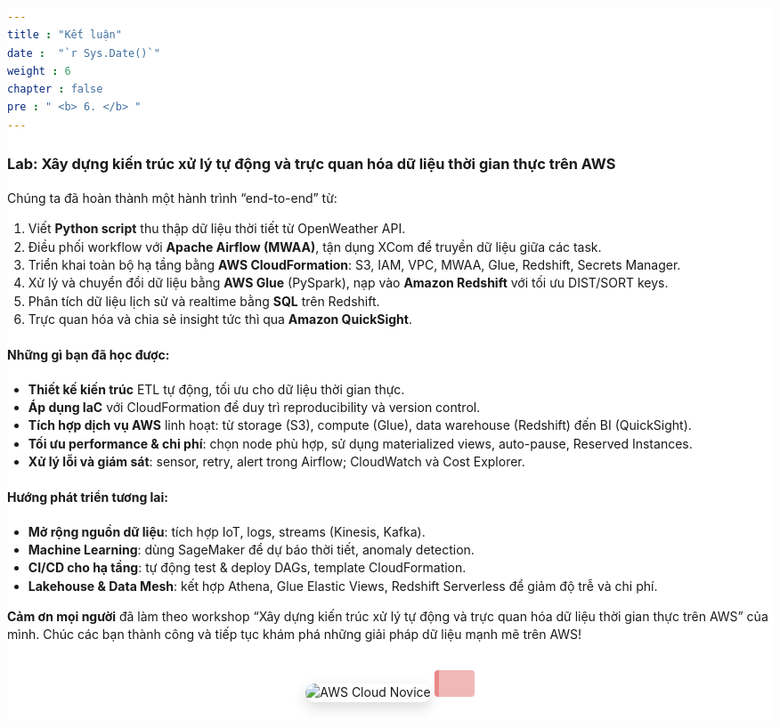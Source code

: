 ```yaml
---
title : "Kết luận"
date :  "`r Sys.Date()`" 
weight : 6
chapter : false
pre : " <b> 6. </b> "
---
```


### **Lab: Xây dựng kiến trúc xử lý tự động và trực quan hóa dữ liệu thời gian thực trên AWS**

Chúng ta đã hoàn thành một hành trình “end-to-end” từ:

1. Viết **Python script** thu thập dữ liệu thời tiết từ OpenWeather API.  
2. Điều phối workflow với **Apache Airflow (MWAA)**, tận dụng XCom để truyền dữ liệu giữa các task.  
3. Triển khai toàn bộ hạ tầng bằng **AWS CloudFormation**: S3, IAM, VPC, MWAA, Glue, Redshift, Secrets Manager.  
4. Xử lý và chuyển đổi dữ liệu bằng **AWS Glue** (PySpark), nạp vào **Amazon Redshift** với tối ưu DIST/SORT keys.  
5. Phân tích dữ liệu lịch sử và realtime bằng **SQL** trên Redshift.  
6. Trực quan hóa và chia sẻ insight tức thì qua **Amazon QuickSight**.

#### Những gì bạn đã học được:
- **Thiết kế kiến trúc** ETL tự động, tối ưu cho dữ liệu thời gian thực.  
- **Áp dụng IaC** với CloudFormation để duy trì reproducibility và version control.  
- **Tích hợp dịch vụ AWS** linh hoạt: từ storage (S3), compute (Glue), data warehouse (Redshift) đến BI (QuickSight).  
- **Tối ưu performance & chi phí**: chọn node phù hợp, sử dụng materialized views, auto-pause, Reserved Instances.  
- **Xử lý lỗi và giám sát**: sensor, retry, alert trong Airflow; CloudWatch và Cost Explorer.

#### Hướng phát triển tương lai:
- **Mở rộng nguồn dữ liệu**: tích hợp IoT, logs, streams (Kinesis, Kafka).  
- **Machine Learning**: dùng SageMaker để dự báo thời tiết, anomaly detection.  
- **CI/CD cho hạ tầng**: tự động test & deploy DAGs, template CloudFormation.  
- **Lakehouse & Data Mesh**: kết hợp Athena, Glue Elastic Views, Redshift Serverless để giảm độ trễ và chi phí.  

**Cảm ơn mọi người** đã làm theo workshop “Xây dựng kiến trúc xử lý tự động và trực quan hóa dữ liệu thời gian thực trên AWS” của mình. Chúc các bạn thành công và tiếp tục khám phá những giải pháp dữ liệu mạnh mẽ trên AWS!  

<div style="text-align: center; margin-top: 30px;">
  <img
    src="/images/1.introduction/anhthu_aws.png"
    alt="AWS Cloud Novice"
    style="
      width: 400px;                   
      max-width: 100%;                
      border-radius: 12px;
      box-shadow: 0 6px 16px rgba(0,0,0,0.15);
      margin-bottom: 20px;
    "
  />
  <div style="
      display: inline-block;          
      background: rgb(241, 184, 184);
      padding: 15px 20px;
      border-left: 5px solid rgb(233, 137, 137);
      text-align: center;             
      border-radius: 4px;
    ">